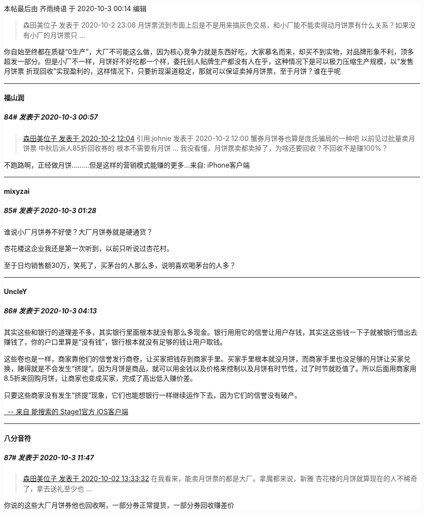 
 本帖最后由 齐雨绮语 于 2020-10-3 00:14 编辑 
<blockquote>森田美位子 发表于 2020-10-2 23:08
月饼票流到市面上后是不是用来搞灰色交易，和小厂能不能卖得动月饼票有什么关系？如果没有小厂的月饼票只 ...</blockquote>
你自始至终都在质疑“0生产”，大厂不可能这么做，因为核心竞争力就是东西好吃，大家慕名而来，却买不到实物，对品牌形象不利，顶多超发一部分。但是小厂不一样，月饼好不好吃都一个样，委托别人贴牌生产都没有人在乎，这种情况下是可以极力压缩生产规模，以“发售月饼票 折现回收”实现盈利的，这样情况下，只要折现渠道稳定，那就可以保证卖掉月饼票，至于月饼？谁在乎呢


-----

####  福山润  
##### 84#       发表于 2020-10-3 00:57


<blockquote><a href="httphttps://bbs.saraba1st.com/2b/forum.php?mod=redirect&amp;goto=findpost&amp;pid=48927887&amp;ptid=1962996" target="_blank"> 森田美位子 发表于 2020-10-2 12:04</a> 引用:johnie 发表于 2020-10-2 12:00 蟹券月饼券也算是庞氏骗局的一种吧 以前见过批量卖月饼票 中秋后派人85折回收券的 根本不需要有月饼 ... 我没看懂，月饼票卖都卖掉了，为啥还要回收？不回收不是赚100%？ </blockquote>
不跑路啊，正经做月饼………但是这样的营销模式能赚的更多…来自: iPhone客户端


-----

####  mixyzai  
##### 85#       发表于 2020-10-3 01:28


谁说小厂月饼券不好使？大厂月饼券就是硬通货？

杏花楼这企业我还是第一次听到，以前只听说过杏花村。


至于日均销售额30万，笑死了，买茅台的人那么多，说明喜欢喝茅台的人多？


-----

####  UncleY  
##### 86#       发表于 2020-10-3 04:13


其实这些和银行的道理差不多，其实银行里面根本就没有那么多现金。银行用用它的信誉让用户存钱，其实这这些钱一下子就被银行借出去赚钱了，你的户口里算是“没有钱”，银行根本就没有足够的钱让用户取钱。

这些卷也是一样，商家靠他们的信誉发行商卷，让买家把钱存到商家手里。买家手里根本就没月饼，而商家手里也没足够的月饼让买家兑换，赌得就是不会发生“挤提”。因为月饼是商品，就可以用金钱以及价格来控制以及月饼有时节性，过了时节就贬值了。所以后面用商家用8.5折来回购月饼，让商家也变成买家，完成了高出低入赚价差。

只要这些商家没有发生“挤提”现象，它们也能想银行一样继续运作下去，因为它们的信誉没有破产。

[  -- 来自 能搜索的 Stage1官方 iOS客户端](https://itunes.apple.com/fi/app/saraba1st/id1221237470?mt=8)


-----

####  八分音符  
##### 87#       发表于 2020-10-3 11:47


<blockquote><a href="httphttps://bbs.saraba1st.com/2b/forum.php?mod=redirect&amp;goto=findpost&amp;pid=48928691&amp;ptid=1962996" target="_blank">森田美位子 发表于 2020-10-02 13:33:32</a>
在我看来，能卖月饼票的都是大厂。拿魔都来说，新雅 杏花楼的月饼就算现在的人不稀奇了，拿去送礼至少也 ...</blockquote>你说的这些大厂月饼券他也回收啊，一部分券正常提货，一部分券回收赚差价
